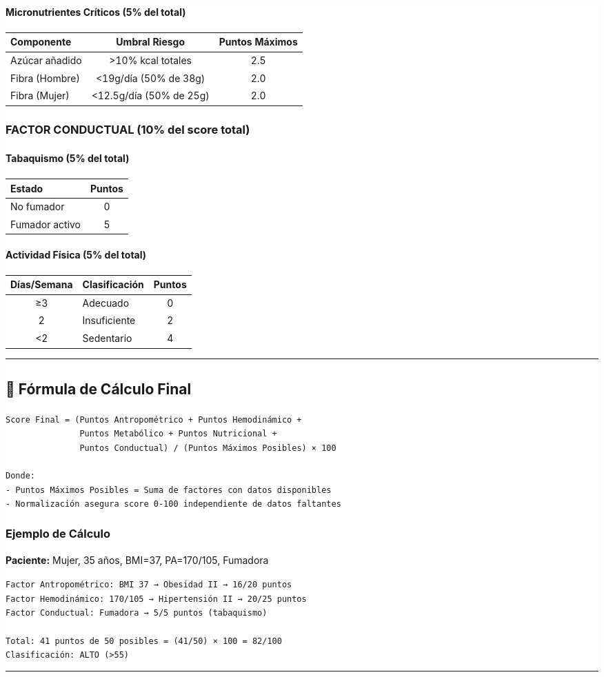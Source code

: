 #### **Micronutrientes Críticos** (5% del total)
| **Componente** | **Umbral Riesgo** | **Puntos Máximos** |
|:---------------|:------------------:|:------------------:|
| Azúcar añadido | >10% kcal totales | 2.5 |
| Fibra (Hombre) | <19g/día (50% de 38g) | 2.0 |
| Fibra (Mujer) | <12.5g/día (50% de 25g) | 2.0 |

### **FACTOR CONDUCTUAL** (10% del score total)

#### **Tabaquismo** (5% del total)
| **Estado** | **Puntos** |
|:-----------|:----------:|
| No fumador | 0 |
| Fumador activo | 5 |

#### **Actividad Física** (5% del total)
| **Días/Semana** | **Clasificación** | **Puntos** |
|:---------------:|:------------------|:----------:|
| ≥3 | Adecuado | 0 |
| 2 | Insuficiente | 2 |
| <2 | Sedentario | 4 |

---

## 🔢 Fórmula de Cálculo Final

```
Score Final = (Puntos Antropométrico + Puntos Hemodinámico + 
               Puntos Metabólico + Puntos Nutricional + 
               Puntos Conductual) / (Puntos Máximos Posibles) × 100

Donde:
- Puntos Máximos Posibles = Suma de factores con datos disponibles
- Normalización asegura score 0-100 independiente de datos faltantes
```

### **Ejemplo de Cálculo**
**Paciente:** Mujer, 35 años, BMI=37, PA=170/105, Fumadora
```
Factor Antropométrico: BMI 37 → Obesidad II → 16/20 puntos
Factor Hemodinámico: 170/105 → Hipertensión II → 20/25 puntos  
Factor Conductual: Fumadora → 5/5 puntos (tabaquismo)

Total: 41 puntos de 50 posibles = (41/50) × 100 = 82/100
Clasificación: ALTO (>55)
```

---